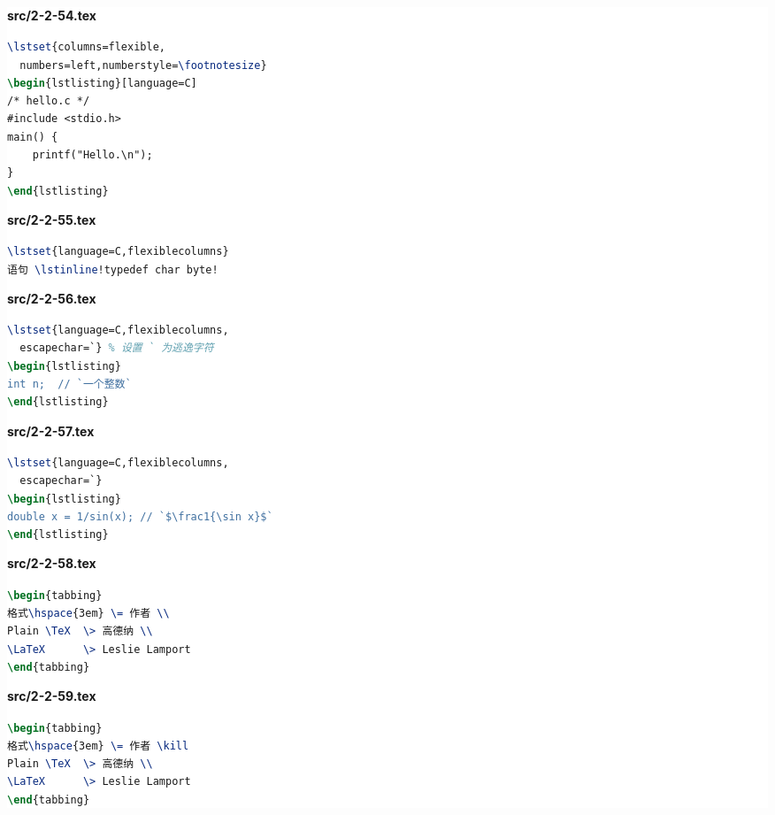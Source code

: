 
**src/2-2-54.tex**

```tex
\lstset{columns=flexible,
  numbers=left,numberstyle=\footnotesize}
\begin{lstlisting}[language=C]
/* hello.c */
#include <stdio.h>
main() {
    printf("Hello.\n");
}
\end{lstlisting}
```


**src/2-2-55.tex**

```tex
\lstset{language=C,flexiblecolumns}
语句 \lstinline!typedef char byte!
```


**src/2-2-56.tex**

```tex
\lstset{language=C,flexiblecolumns,
  escapechar=`} % 设置 ` 为逃逸字符
\begin{lstlisting}
int n;  // `一个整数`
\end{lstlisting}
```


**src/2-2-57.tex**

```tex
\lstset{language=C,flexiblecolumns,
  escapechar=`}
\begin{lstlisting}
double x = 1/sin(x); // `$\frac1{\sin x}$`
\end{lstlisting}
```


**src/2-2-58.tex**

```tex
\begin{tabbing}
格式\hspace{3em} \= 作者 \\
Plain \TeX  \> 高德纳 \\
\LaTeX      \> Leslie Lamport
\end{tabbing}
```


**src/2-2-59.tex**

```tex
\begin{tabbing}
格式\hspace{3em} \= 作者 \kill
Plain \TeX  \> 高德纳 \\
\LaTeX      \> Leslie Lamport
\end{tabbing}
```
